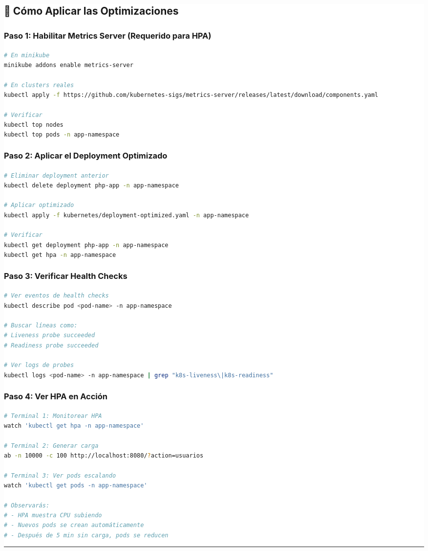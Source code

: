 
## 🚀 Cómo Aplicar las Optimizaciones

### Paso 1: Habilitar Metrics Server (Requerido para HPA)

```bash
# En minikube
minikube addons enable metrics-server

# En clusters reales
kubectl apply -f https://github.com/kubernetes-sigs/metrics-server/releases/latest/download/components.yaml

# Verificar
kubectl top nodes
kubectl top pods -n app-namespace
```

### Paso 2: Aplicar el Deployment Optimizado

```bash
# Eliminar deployment anterior
kubectl delete deployment php-app -n app-namespace

# Aplicar optimizado
kubectl apply -f kubernetes/deployment-optimized.yaml -n app-namespace

# Verificar
kubectl get deployment php-app -n app-namespace
kubectl get hpa -n app-namespace
```

### Paso 3: Verificar Health Checks

```bash
# Ver eventos de health checks
kubectl describe pod <pod-name> -n app-namespace

# Buscar líneas como:
# Liveness probe succeeded
# Readiness probe succeeded

# Ver logs de probes
kubectl logs <pod-name> -n app-namespace | grep "k8s-liveness\|k8s-readiness"
```

### Paso 4: Ver HPA en Acción

```bash
# Terminal 1: Monitorear HPA
watch 'kubectl get hpa -n app-namespace'

# Terminal 2: Generar carga
ab -n 10000 -c 100 http://localhost:8080/?action=usuarios

# Terminal 3: Ver pods escalando
watch 'kubectl get pods -n app-namespace'

# Observarás:
# - HPA muestra CPU subiendo
# - Nuevos pods se crean automáticamente
# - Después de 5 min sin carga, pods se reducen
```

---